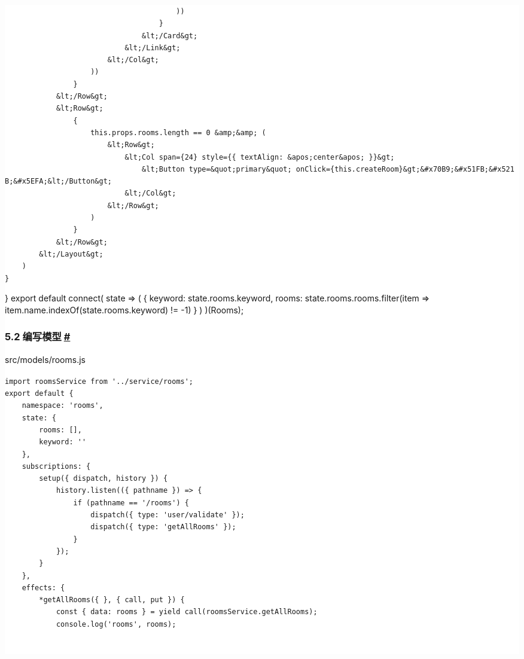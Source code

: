                                             ))
                                        }
                                    &lt;/Card&gt;
                                &lt;/Link&gt;
                            &lt;/Col&gt;
                        ))
                    }
                &lt;/Row&gt;
                &lt;Row&gt;
                    {
                        this.props.rooms.length == 0 &amp;&amp; (
                            &lt;Row&gt;
                                &lt;Col span={24} style={{ textAlign: &apos;center&apos; }}&gt;
                                    &lt;Button type=&quot;primary&quot; onClick={this.createRoom}&gt;&#x70B9;&#x51FB;&#x521B;&#x5EFA;&lt;/Button&gt;
                                &lt;/Col&gt;
                            &lt;/Row&gt;
                        )
                    }
                &lt;/Row&gt;
            &lt;/Layout&gt;
        )
    }
}
export default connect(
    state =&gt; (
        {
            keyword: state.rooms.keyword,
            rooms: state.rooms.rooms.filter(item =&gt; item.name.indexOf(state.rooms.keyword) != -1)
        }
    )
)(Rooms);
</code></pre>
<h3 id="t115.2  &#x7F16;&#x5199;&#x6A21;&#x578B;">5.2  &#x7F16;&#x5199;&#x6A21;&#x578B; <a href="#t115.2  &#x7F16;&#x5199;&#x6A21;&#x578B;"> # </a></h3>
<p>src/models/rooms.js</p>
<pre><code class="lang-js"><span class="hljs-keyword">import</span> roomsService <span class="hljs-keyword">from</span> <span class="hljs-string">&apos;../service/rooms&apos;</span>;
<span class="hljs-keyword">export</span> <span class="hljs-keyword">default</span> {
    <span class="hljs-attr">namespace</span>: <span class="hljs-string">&apos;rooms&apos;</span>,
    <span class="hljs-attr">state</span>: {
        <span class="hljs-attr">rooms</span>: [],
        <span class="hljs-attr">keyword</span>: <span class="hljs-string">&apos;&apos;</span>
    },
    <span class="hljs-attr">subscriptions</span>: {
        setup({ dispatch, history }) {
            history.listen(<span class="hljs-function">(<span class="hljs-params">{ pathname }</span>) =&gt;</span> {
                <span class="hljs-keyword">if</span> (pathname == <span class="hljs-string">&apos;/rooms&apos;</span>) {
                    dispatch({ <span class="hljs-attr">type</span>: <span class="hljs-string">&apos;user/validate&apos;</span> });
                    dispatch({ <span class="hljs-attr">type</span>: <span class="hljs-string">&apos;getAllRooms&apos;</span> });
                }
            });
        }
    },
    <span class="hljs-attr">effects</span>: {
        *getAllRooms({ }, { call, put }) {
            <span class="hljs-keyword">const</span> { <span class="hljs-attr">data</span>: rooms } = <span class="hljs-keyword">yield</span> call(roomsService.getAllRooms);
            <span class="hljs-built_in">console</span>.log(<span class="hljs-string">&apos;rooms&apos;</span>, rooms);